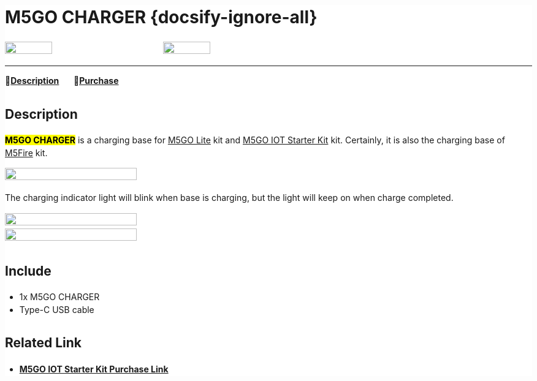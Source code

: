 # M5GO CHARGER {docsify-ignore-all}

<img src="assets/img/product_pics/base/m5go_base_06.png" width="30%" height="30%"><img src="assets/img/product_pics/base/m5go_base_07.png" width="30%" height="30%">

***

:memo:**[Description](#Description)**&nbsp;&nbsp;&nbsp;&nbsp;&nbsp;&nbsp;🛒**[Purchase](https://www.aliexpress.com/store/product/M5Stack-Battery-Bottom-Charging-Base-ESP32-Kit-RFID-Magnetic-USB-C-M5GO-FIRE-Battery-Bottom-with/3226069_32959833680.html?spm=a2g1y.12024536.productList_5885013.subject_11)**

## Description

**<mark>M5GO CHARGER</mark>** is a charging base for [M5GO Lite](en/core/m5go_lite) kit and [M5GO IOT Starter Kit](en/core/m5go) kit. Certainly, it is also the charging base of [M5Fire](en/core/fire) kit.

<img src="assets/img/product_pics/base/m5go_base_08.png" width="50%" height="50%">

The charging indicator light will blink when base is charging, but the light will keep on when charge completed.

<img src="assets/img/product_pics/base/m5go_charger_09.png" width="50%" height="50%">

<img src="assets/img/product_pics/base/m5go_charger_10.png" width="50%" height="50%">

## Include

-  1x M5GO CHARGER
-  Type-C USB cable

## Related Link

- **[M5GO IOT Starter Kit Purchase Link](https://item.taobao.com/item.htm?spm=a1z10.3-c.w4002-1172588106.10.690a425eFsoYVX&id=568283585553)**
